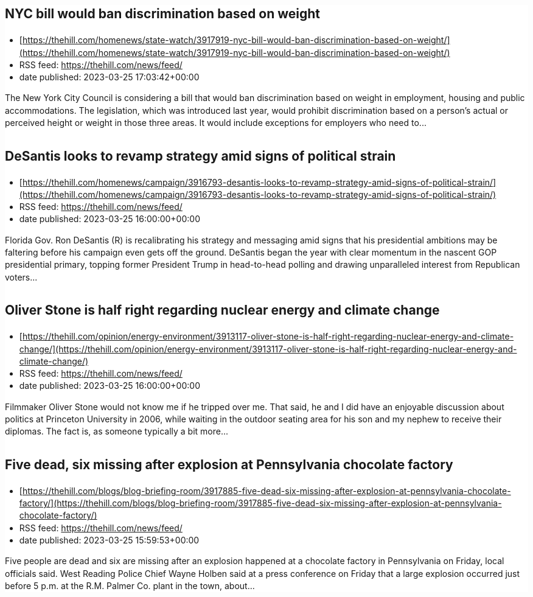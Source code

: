 ## NYC bill would ban discrimination based on weight
 - [https://thehill.com/homenews/state-watch/3917919-nyc-bill-would-ban-discrimination-based-on-weight/](https://thehill.com/homenews/state-watch/3917919-nyc-bill-would-ban-discrimination-based-on-weight/)
 - RSS feed: https://thehill.com/news/feed/
 - date published: 2023-03-25 17:03:42+00:00

The New York City Council is considering a bill that would ban discrimination based on weight in employment, housing and public accommodations.  The legislation, which was introduced last year, would prohibit discrimination based on a person’s actual or perceived height or weight in those three areas. It would include exceptions for employers who need to...

## DeSantis looks to revamp strategy amid signs of political strain
 - [https://thehill.com/homenews/campaign/3916793-desantis-looks-to-revamp-strategy-amid-signs-of-political-strain/](https://thehill.com/homenews/campaign/3916793-desantis-looks-to-revamp-strategy-amid-signs-of-political-strain/)
 - RSS feed: https://thehill.com/news/feed/
 - date published: 2023-03-25 16:00:00+00:00

Florida Gov. Ron DeSantis (R) is recalibrating his strategy and messaging amid signs that his presidential ambitions may be faltering before his campaign even gets off the ground.  DeSantis began the year with clear momentum in the nascent GOP presidential primary, topping former President Trump in head-to-head polling and drawing unparalleled interest from Republican voters...

## Oliver Stone is half right regarding nuclear energy and climate change
 - [https://thehill.com/opinion/energy-environment/3913117-oliver-stone-is-half-right-regarding-nuclear-energy-and-climate-change/](https://thehill.com/opinion/energy-environment/3913117-oliver-stone-is-half-right-regarding-nuclear-energy-and-climate-change/)
 - RSS feed: https://thehill.com/news/feed/
 - date published: 2023-03-25 16:00:00+00:00

Filmmaker Oliver Stone would not know me if he tripped over me. That said, he and I did have an enjoyable discussion about politics at Princeton University in 2006, while waiting in the outdoor seating area for his son and my nephew to receive their diplomas. The fact is, as someone typically a bit more...

## Five dead, six missing after explosion at Pennsylvania chocolate factory
 - [https://thehill.com/blogs/blog-briefing-room/3917885-five-dead-six-missing-after-explosion-at-pennsylvania-chocolate-factory/](https://thehill.com/blogs/blog-briefing-room/3917885-five-dead-six-missing-after-explosion-at-pennsylvania-chocolate-factory/)
 - RSS feed: https://thehill.com/news/feed/
 - date published: 2023-03-25 15:59:53+00:00

Five people are dead and six are missing after an explosion happened at a chocolate factory in Pennsylvania on Friday, local officials said.  West Reading Police Chief Wayne Holben said at a press conference on Friday that a large explosion occurred just before 5 p.m. at the R.M. Palmer Co. plant in the town, about...
